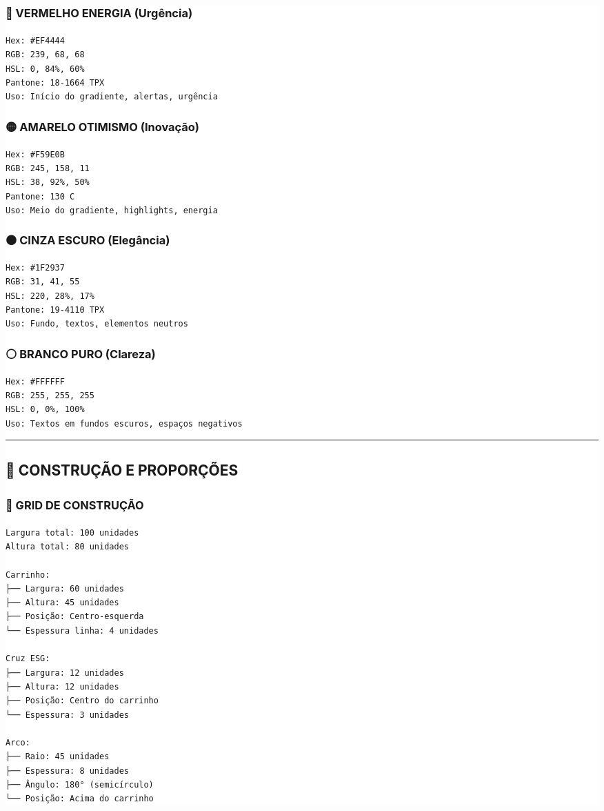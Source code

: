 ### **🔴 VERMELHO ENERGIA (Urgência)**
```
Hex: #EF4444
RGB: 239, 68, 68
HSL: 0, 84%, 60%
Pantone: 18-1664 TPX
Uso: Início do gradiente, alertas, urgência
```

### **🟡 AMARELO OTIMISMO (Inovação)**
```
Hex: #F59E0B
RGB: 245, 158, 11
HSL: 38, 92%, 50%
Pantone: 130 C
Uso: Meio do gradiente, highlights, energia
```

### **⚫ CINZA ESCURO (Elegância)**
```
Hex: #1F2937
RGB: 31, 41, 55
HSL: 220, 28%, 17%
Pantone: 19-4110 TPX
Uso: Fundo, textos, elementos neutros
```

### **⚪ BRANCO PURO (Clareza)**
```
Hex: #FFFFFF
RGB: 255, 255, 255
HSL: 0, 0%, 100%
Uso: Textos em fundos escuros, espaços negativos
```

---

## 📐 **CONSTRUÇÃO E PROPORÇÕES**

### **🔧 GRID DE CONSTRUÇÃO**
```
Largura total: 100 unidades
Altura total: 80 unidades

Carrinho:
├── Largura: 60 unidades
├── Altura: 45 unidades
├── Posição: Centro-esquerda
└── Espessura linha: 4 unidades

Cruz ESG:
├── Largura: 12 unidades
├── Altura: 12 unidades
├── Posição: Centro do carrinho
└── Espessura: 3 unidades

Arco:
├── Raio: 45 unidades
├── Espessura: 8 unidades
├── Ângulo: 180° (semicírculo)
└── Posição: Acima do carrinho
```
